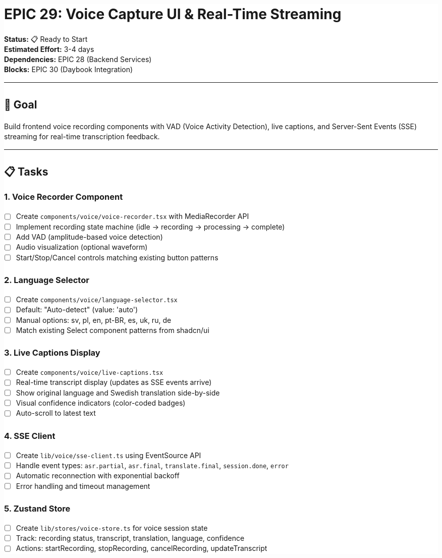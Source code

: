 # EPIC 29: Voice Capture UI & Real-Time Streaming

**Status:** 📋 Ready to Start  
**Estimated Effort:** 3-4 days  
**Dependencies:** EPIC 28 (Backend Services)  
**Blocks:** EPIC 30 (Daybook Integration)

---

## 🎯 Goal

Build frontend voice recording components with VAD (Voice Activity Detection), live captions, and Server-Sent Events (SSE) streaming for real-time transcription feedback.

---

## 📋 Tasks

### 1. Voice Recorder Component

- [ ] Create `components/voice/voice-recorder.tsx` with MediaRecorder API
- [ ] Implement recording state machine (idle → recording → processing → complete)
- [ ] Add VAD (amplitude-based voice detection)
- [ ] Audio visualization (optional waveform)
- [ ] Start/Stop/Cancel controls matching existing button patterns

### 2. Language Selector

- [ ] Create `components/voice/language-selector.tsx`
- [ ] Default: "Auto-detect" (value: 'auto')
- [ ] Manual options: sv, pl, en, pt-BR, es, uk, ru, de
- [ ] Match existing Select component patterns from shadcn/ui

### 3. Live Captions Display

- [ ] Create `components/voice/live-captions.tsx`
- [ ] Real-time transcript display (updates as SSE events arrive)
- [ ] Show original language and Swedish translation side-by-side
- [ ] Visual confidence indicators (color-coded badges)
- [ ] Auto-scroll to latest text

### 4. SSE Client

- [ ] Create `lib/voice/sse-client.ts` using EventSource API
- [ ] Handle event types: `asr.partial`, `asr.final`, `translate.final`, `session.done`, `error`
- [ ] Automatic reconnection with exponential backoff
- [ ] Error handling and timeout management

### 5. Zustand Store

- [ ] Create `lib/stores/voice-store.ts` for voice session state
- [ ] Track: recording status, transcript, translation, language, confidence
- [ ] Actions: startRecording, stopRecording, cancelRecording, updateTranscript
